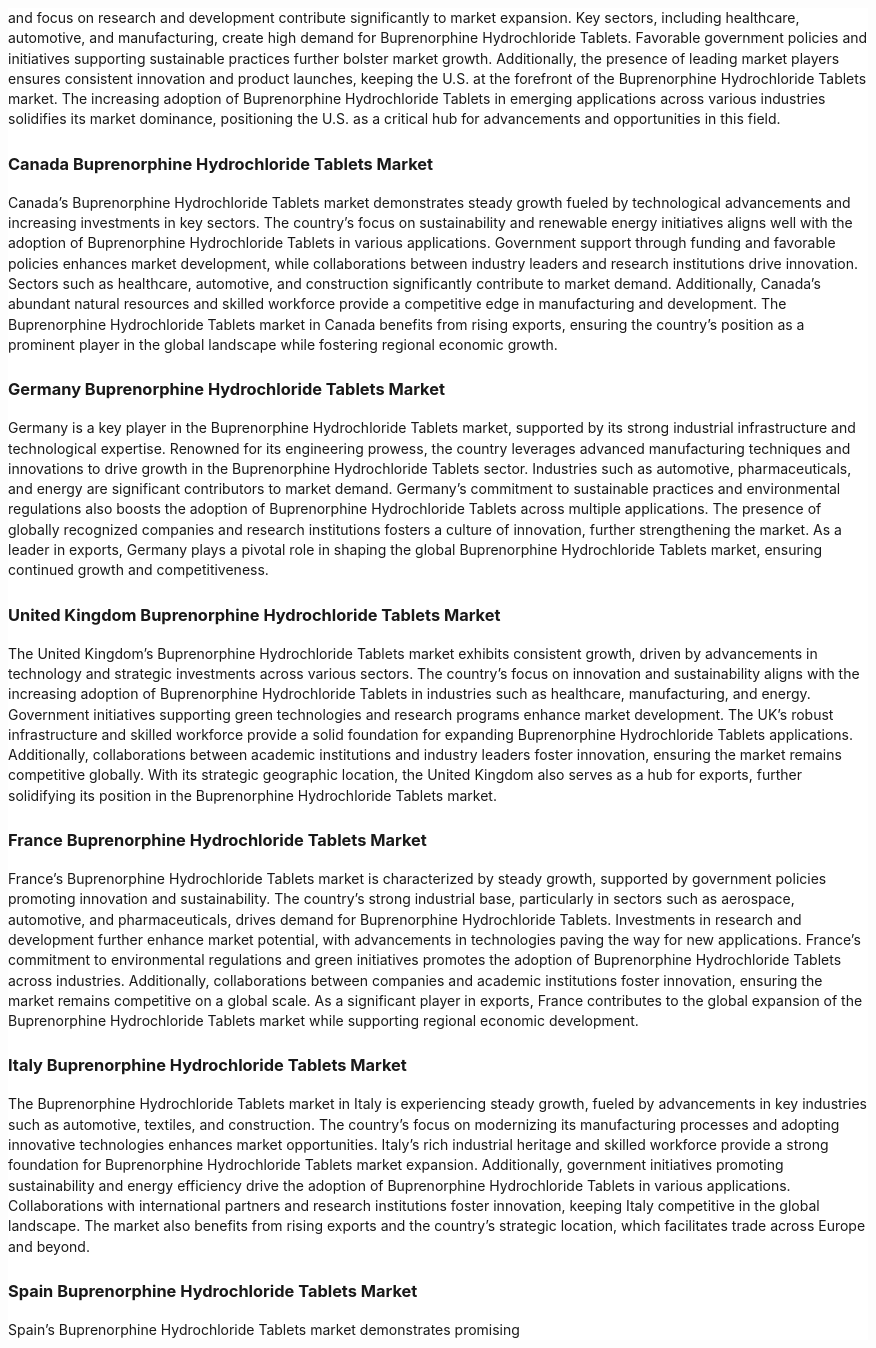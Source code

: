and focus on research and development contribute significantly to market expansion. Key sectors, including healthcare, automotive, and manufacturing, create high demand for Buprenorphine Hydrochloride Tablets. Favorable government policies and initiatives supporting sustainable practices further bolster market growth. Additionally, the presence of leading market players ensures consistent innovation and product launches, keeping the U.S. at the forefront of the Buprenorphine Hydrochloride Tablets market. The increasing adoption of Buprenorphine Hydrochloride Tablets in emerging applications across various industries solidifies its market dominance, positioning the U.S. as a critical hub for advancements and opportunities in this field.</p><h3>Canada Buprenorphine Hydrochloride Tablets Market</h3><p>Canada&rsquo;s Buprenorphine Hydrochloride Tablets market demonstrates steady growth fueled by technological advancements and increasing investments in key sectors. The country&rsquo;s focus on sustainability and renewable energy initiatives aligns well with the adoption of Buprenorphine Hydrochloride Tablets in various applications. Government support through funding and favorable policies enhances market development, while collaborations between industry leaders and research institutions drive innovation. Sectors such as healthcare, automotive, and construction significantly contribute to market demand. Additionally, Canada&rsquo;s abundant natural resources and skilled workforce provide a competitive edge in manufacturing and development. The Buprenorphine Hydrochloride Tablets market in Canada benefits from rising exports, ensuring the country&rsquo;s position as a prominent player in the global landscape while fostering regional economic growth.</p><h3>Germany Buprenorphine Hydrochloride Tablets Market</h3><p>Germany is a key player in the Buprenorphine Hydrochloride Tablets market, supported by its strong industrial infrastructure and technological expertise. Renowned for its engineering prowess, the country leverages advanced manufacturing techniques and innovations to drive growth in the Buprenorphine Hydrochloride Tablets sector. Industries such as automotive, pharmaceuticals, and energy are significant contributors to market demand. Germany&rsquo;s commitment to sustainable practices and environmental regulations also boosts the adoption of Buprenorphine Hydrochloride Tablets across multiple applications. The presence of globally recognized companies and research institutions fosters a culture of innovation, further strengthening the market. As a leader in exports, Germany plays a pivotal role in shaping the global Buprenorphine Hydrochloride Tablets market, ensuring continued growth and competitiveness.</p><h3>United Kingdom Buprenorphine Hydrochloride Tablets Market</h3><p>The United Kingdom&rsquo;s Buprenorphine Hydrochloride Tablets market exhibits consistent growth, driven by advancements in technology and strategic investments across various sectors. The country&rsquo;s focus on innovation and sustainability aligns with the increasing adoption of Buprenorphine Hydrochloride Tablets in industries such as healthcare, manufacturing, and energy. Government initiatives supporting green technologies and research programs enhance market development. The UK&rsquo;s robust infrastructure and skilled workforce provide a solid foundation for expanding Buprenorphine Hydrochloride Tablets applications. Additionally, collaborations between academic institutions and industry leaders foster innovation, ensuring the market remains competitive globally. With its strategic geographic location, the United Kingdom also serves as a hub for exports, further solidifying its position in the Buprenorphine Hydrochloride Tablets market.</p><h3>France Buprenorphine Hydrochloride Tablets Market</h3><p>France&rsquo;s Buprenorphine Hydrochloride Tablets market is characterized by steady growth, supported by government policies promoting innovation and sustainability. The country&rsquo;s strong industrial base, particularly in sectors such as aerospace, automotive, and pharmaceuticals, drives demand for Buprenorphine Hydrochloride Tablets. Investments in research and development further enhance market potential, with advancements in technologies paving the way for new applications. France&rsquo;s commitment to environmental regulations and green initiatives promotes the adoption of Buprenorphine Hydrochloride Tablets across industries. Additionally, collaborations between companies and academic institutions foster innovation, ensuring the market remains competitive on a global scale. As a significant player in exports, France contributes to the global expansion of the Buprenorphine Hydrochloride Tablets market while supporting regional economic development.</p><h3>Italy Buprenorphine Hydrochloride Tablets Market</h3><p>The Buprenorphine Hydrochloride Tablets market in Italy is experiencing steady growth, fueled by advancements in key industries such as automotive, textiles, and construction. The country&rsquo;s focus on modernizing its manufacturing processes and adopting innovative technologies enhances market opportunities. Italy&rsquo;s rich industrial heritage and skilled workforce provide a strong foundation for Buprenorphine Hydrochloride Tablets market expansion. Additionally, government initiatives promoting sustainability and energy efficiency drive the adoption of Buprenorphine Hydrochloride Tablets in various applications. Collaborations with international partners and research institutions foster innovation, keeping Italy competitive in the global landscape. The market also benefits from rising exports and the country&rsquo;s strategic location, which facilitates trade across Europe and beyond.</p><h3>Spain Buprenorphine Hydrochloride Tablets Market</h3><p>Spain&rsquo;s Buprenorphine Hydrochloride Tablets market demonstrates promising